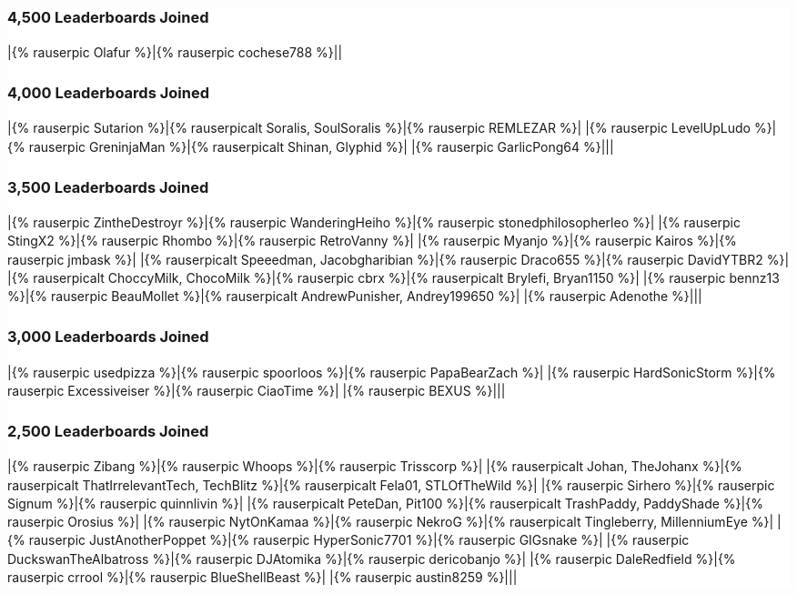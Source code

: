 ### 4,500 Leaderboards Joined

|{% rauserpic Olafur %}|{% rauserpic cochese788 %}||

### 4,000 Leaderboards Joined

|{% rauserpic Sutarion %}|{% rauserpicalt Soralis, SoulSoralis %}|{% rauserpic REMLEZAR %}|
|{% rauserpic LevelUpLudo %}|{% rauserpic GreninjaMan %}|{% rauserpicalt Shinan, Glyphid %}|
|{% rauserpic GarlicPong64 %}|||

### 3,500 Leaderboards Joined

|{% rauserpic ZintheDestroyr %}|{% rauserpic WanderingHeiho %}|{% rauserpic stonedphilosopherleo %}|
|{% rauserpic StingX2 %}|{% rauserpic Rhombo %}|{% rauserpic RetroVanny %}|
|{% rauserpic Myanjo %}|{% rauserpic Kairos %}|{% rauserpic jmbask %}|
|{% rauserpicalt Speeedman, Jacobgharibian %}|{% rauserpic Draco655 %}|{% rauserpic DavidYTBR2 %}|
|{% rauserpicalt ChoccyMilk, ChocoMilk %}|{% rauserpic cbrx %}|{% rauserpicalt Brylefi, Bryan1150 %}|
|{% rauserpic bennz13 %}|{% rauserpic BeauMollet %}|{% rauserpicalt AndrewPunisher, Andrey199650 %}|
|{% rauserpic Adenothe %}|||

### 3,000 Leaderboards Joined

|{% rauserpic usedpizza %}|{% rauserpic spoorloos %}|{% rauserpic PapaBearZach %}|
|{% rauserpic HardSonicStorm %}|{% rauserpic Excessiveiser %}|{% rauserpic CiaoTime %}|
|{% rauserpic BEXUS %}|||

### 2,500 Leaderboards Joined

|{% rauserpic Zibang %}|{% rauserpic Whoops %}|{% rauserpic Trisscorp %}|
|{% rauserpicalt Johan, TheJohanx %}|{% rauserpicalt ThatIrrelevantTech, TechBlitz %}|{% rauserpicalt Fela01, STLOfTheWild %}|
|{% rauserpic Sirhero %}|{% rauserpic Signum %}|{% rauserpic quinnlivin %}|
|{% rauserpicalt PeteDan, Pit100 %}|{% rauserpicalt TrashPaddy, PaddyShade %}|{% rauserpic Orosius %}|
|{% rauserpic NytOnKamaa %}|{% rauserpic NekroG %}|{% rauserpicalt Tingleberry, MillenniumEye %}|
|{% rauserpic JustAnotherPoppet %}|{% rauserpic HyperSonic7701 %}|{% rauserpic GIGsnake %}|
|{% rauserpic DuckswanTheAlbatross %}|{% rauserpic DJAtomika %}|{% rauserpic dericobanjo %}|
|{% rauserpic DaleRedfield %}|{% rauserpic crrool %}|{% rauserpic BlueShellBeast %}|
|{% rauserpic austin8259 %}|||
